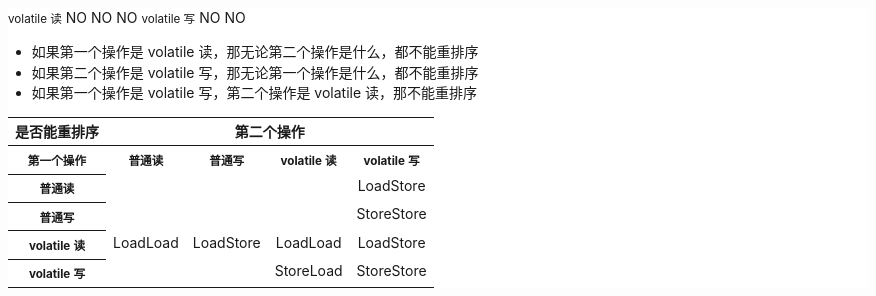  </tr>
 <tr>
  <th><small>volatile 读</small></th>
  <td align="center">NO</td>
  <td align="center">NO</td>
  <td align="center">NO</td>
 </tr>
 <tr>
  <th><small>volatile 写</small></th>
  <td></td>
  <td align="center">NO</td>
  <td align="center">NO</td>
 </tr>
</table>

- 如果第一个操作是 volatile 读，那无论第二个操作是什么，都不能重排序
- 如果第二个操作是 volatile 写，那无论第一个操作是什么，都不能重排序
- 如果第一个操作是 volatile 写，第二个操作是 volatile 读，那不能重排序

<table>
 <tr>
  <th>是否能重排序</th>
  <th colspan="4">第二个操作</th>
 </tr>
 <tr>
  <th><small>第一个操作</small></th>
  <th><small>普通读</small></th>
  <th><small>普通写</small></th>
  <th><small>volatile 读</small></th>
  <th><small>volatile 写</small></th>
 </tr>
 <tr>
  <th><small>普通读</small></th>
  <td></td>
  <td></td>
  <td></td>
  <td align="center">LoadStore</td>
 </tr>
 <tr>
  <th><small>普通写</small></th>
  <td></td>
  <td></td>
  <td></td>
  <td align="center">StoreStore</td>
 </tr>
 <tr>
  <th><small>volatile 读</small></th>
  <td align="center">LoadLoad</td>
  <td align="center">LoadStore</td>
  <td align="center">LoadLoad</td>
  <td align="center">LoadStore</td>
 </tr>
 <tr>
  <th><small>volatile 写</small></th>
  <td></td>
  <td></td>
  <td align="center">StoreLoad</td>
  <td align="center">StoreStore</td>
 </tr>
</table>
